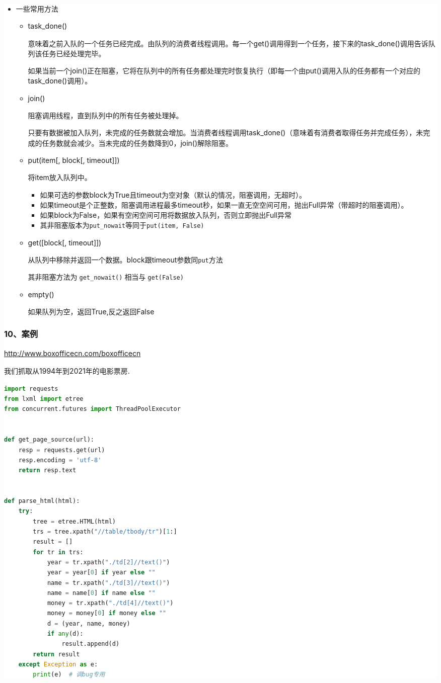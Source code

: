 + 一些常用方法 

  + task_done()

    ​	意味着之前入队的一个任务已经完成。由队列的消费者线程调用。每一个get()调用得到一个任务，接下来的task_done()调用告诉队列该任务已经处理完毕。

    ​	如果当前一个join()正在阻塞，它将在队列中的所有任务都处理完时恢复执行（即每一个由put()调用入队的任务都有一个对应的task_done()调用）。

  + join()

    ​阻塞调用线程，直到队列中的所有任务被处理掉。

    ​只要有数据被加入队列，未完成的任务数就会增加。当消费者线程调用task_done()（意味着有消费者取得任务并完成任务），未完成的任务数就会减少。当未完成的任务数降到0，join()解除阻塞。

  + put(item[, block[, timeout]])

    将item放入队列中。

    + 如果可选的参数block为True且timeout为空对象（默认的情况，阻塞调用，无超时）。
    + 如果timeout是个正整数，阻塞调用进程最多timeout秒，如果一直无空空间可用，抛出Full异常（带超时的阻塞调用）。
    + 如果block为False，如果有空闲空间可用将数据放入队列，否则立即抛出Full异常
    + 其非阻塞版本为`put_nowait`等同于`put(item, False)`

  + get([block[, timeout]])

    ​从队列中移除并返回一个数据。block跟timeout参数同`put`方法

    ​其非阻塞方法为 `get_nowait()` 相当与 `get(False)`

  + empty()

    ​如果队列为空，返回True,反之返回False

### 10、案例

http://www.boxofficecn.com/boxofficecn

我们抓取从1994年到2021年的电影票房.

```python
import requests
from lxml import etree
from concurrent.futures import ThreadPoolExecutor


def get_page_source(url):
    resp = requests.get(url)
    resp.encoding = 'utf-8'
    return resp.text


def parse_html(html):
    try:
        tree = etree.HTML(html)
        trs = tree.xpath("//table/tbody/tr")[1:]
        result = []
        for tr in trs:
            year = tr.xpath("./td[2]//text()")
            year = year[0] if year else ""
            name = tr.xpath("./td[3]//text()")
            name = name[0] if name else ""
            money = tr.xpath("./td[4]//text()")
            money = money[0] if money else ""
            d = (year, name, money)
            if any(d):
                result.append(d)
        return result
    except Exception as e:
        print(e)  # 调bug专用


```